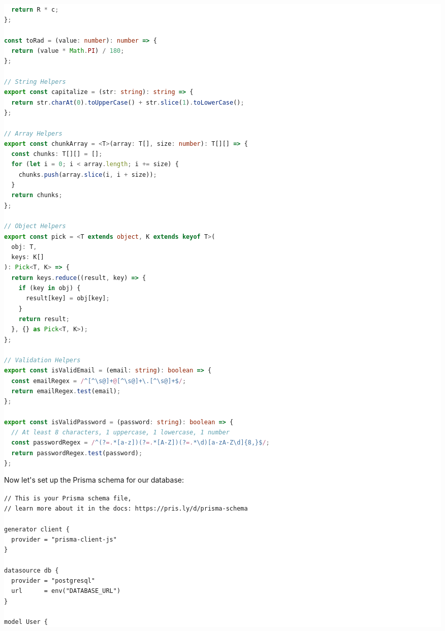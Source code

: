 ```typescript
  return R * c;
};

const toRad = (value: number): number => {
  return (value * Math.PI) / 180;
};

// String Helpers
export const capitalize = (str: string): string => {
  return str.charAt(0).toUpperCase() + str.slice(1).toLowerCase();
};

// Array Helpers
export const chunkArray = <T>(array: T[], size: number): T[][] => {
  const chunks: T[][] = [];
  for (let i = 0; i < array.length; i += size) {
    chunks.push(array.slice(i, i + size));
  }
  return chunks;
};

// Object Helpers
export const pick = <T extends object, K extends keyof T>(
  obj: T,
  keys: K[]
): Pick<T, K> => {
  return keys.reduce((result, key) => {
    if (key in obj) {
      result[key] = obj[key];
    }
    return result;
  }, {} as Pick<T, K>);
};

// Validation Helpers
export const isValidEmail = (email: string): boolean => {
  const emailRegex = /^[^\s@]+@[^\s@]+\.[^\s@]+$/;
  return emailRegex.test(email);
};

export const isValidPassword = (password: string): boolean => {
  // At least 8 characters, 1 uppercase, 1 lowercase, 1 number
  const passwordRegex = /^(?=.*[a-z])(?=.*[A-Z])(?=.*\d)[a-zA-Z\d]{8,}$/;
  return passwordRegex.test(password);
};
```

Now let's set up the Prisma schema for our database:


```plaintext
// This is your Prisma schema file,
// learn more about it in the docs: https://pris.ly/d/prisma-schema

generator client {
  provider = "prisma-client-js"
}

datasource db {
  provider = "postgresql"
  url      = env("DATABASE_URL")
}

model User {
```